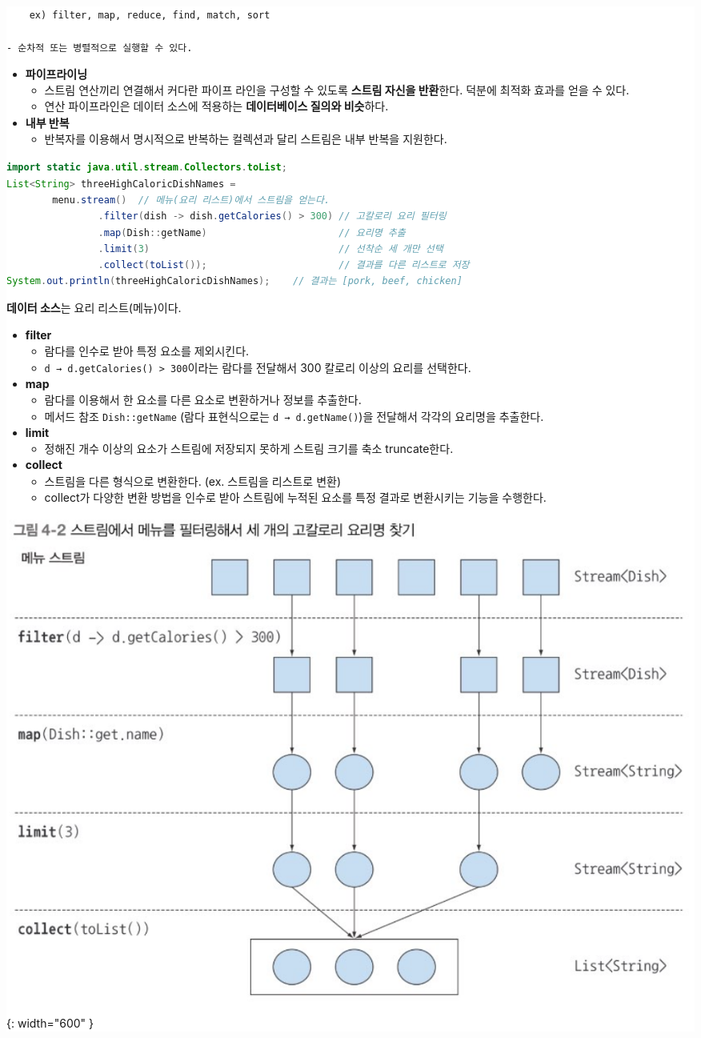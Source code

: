         ex) filter, map, reduce, find, match, sort
        
    - 순차적 또는 병렬적으로 실행할 수 있다.
- **파이프라이닝**
    - 스트림 연산끼리 연결해서 커다란 파이프 라인을 구성할 수 있도록 **스트림 자신을 반환**한다. 덕분에 최적화 효과를 얻을 수 있다.
    - 연산 파이프라인은 데이터 소스에 적용하는 **데이터베이스 질의와 비슷**하다.
- **내부 반복**
    - 반복자를 이용해서 명시적으로 반복하는 컬렉션과 달리 스트림은 내부 반복을 지원한다.

```java
import static java.util.stream.Collectors.toList;
List<String> threeHighCaloricDishNames =
		menu.stream()  // 메뉴(요리 리스트)에서 스트림을 얻는다.
				.filter(dish -> dish.getCalories() > 300) // 고칼로리 요리 필터링
				.map(Dish::getName)                       // 요리명 추출
				.limit(3)                                 // 선착순 세 개만 선택
				.collect(toList());                       // 결과를 다른 리스트로 저장
System.out.println(threeHighCaloricDishNames);    // 결과는 [pork, beef, chicken]
```

**데이터 소스**는 요리 리스트(메뉴)이다.

- **filter**
    - 람다를 인수로 받아 특정 요소를 제외시킨다.
    - `d → d.getCalories() > 300`이라는 람다를 전달해서 300 칼로리 이상의 요리를 선택한다.
- **map**
    - 람다를 이용해서 한 요소를 다른 요소로 변환하거나 정보를 추출한다.
    - 메서드 참조 `Dish::getName` (람다 표현식으로는 `d → d.getName()`)을 전달해서 각각의 요리명을 추출한다.
- **limit**
    - 정해진 개수 이상의 요소가 스트림에 저장되지 못하게 스트림 크기를 축소 truncate한다.
- **collect**
    - 스트림을 다른 형식으로 변환한다. (ex. 스트림을 리스트로 변환)
    - collect가 다양한 변환 방법을 인수로 받아 스트림에 누적된 요소를 특정 결과로 변환시키는 기능을 수행한다.

![](/assets/img/chaeshee0908/java-in-action/chap4/2.png){: width="600" }